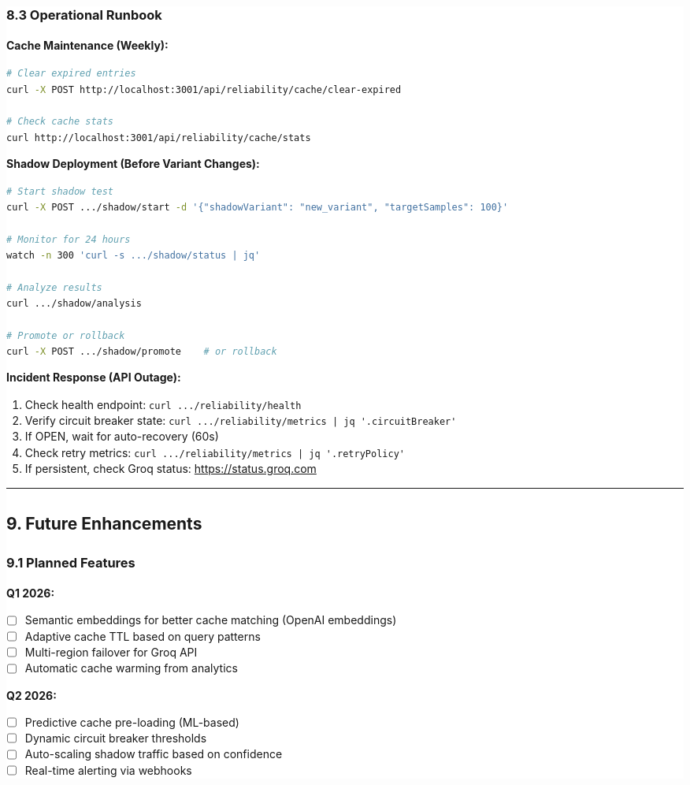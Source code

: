 ### 8.3 Operational Runbook

**Cache Maintenance (Weekly):**

```bash
# Clear expired entries
curl -X POST http://localhost:3001/api/reliability/cache/clear-expired

# Check cache stats
curl http://localhost:3001/api/reliability/cache/stats
```

**Shadow Deployment (Before Variant Changes):**

```bash
# Start shadow test
curl -X POST .../shadow/start -d '{"shadowVariant": "new_variant", "targetSamples": 100}'

# Monitor for 24 hours
watch -n 300 'curl -s .../shadow/status | jq'

# Analyze results
curl .../shadow/analysis

# Promote or rollback
curl -X POST .../shadow/promote    # or rollback
```

**Incident Response (API Outage):**

1. Check health endpoint: `curl .../reliability/health`
2. Verify circuit breaker state: `curl .../reliability/metrics | jq '.circuitBreaker'`
3. If OPEN, wait for auto-recovery (60s)
4. Check retry metrics: `curl .../reliability/metrics | jq '.retryPolicy'`
5. If persistent, check Groq status: https://status.groq.com

---

## 9. Future Enhancements

### 9.1 Planned Features

**Q1 2026:**

- [ ] Semantic embeddings for better cache matching (OpenAI embeddings)
- [ ] Adaptive cache TTL based on query patterns
- [ ] Multi-region failover for Groq API
- [ ] Automatic cache warming from analytics

**Q2 2026:**

- [ ] Predictive cache pre-loading (ML-based)
- [ ] Dynamic circuit breaker thresholds
- [ ] Auto-scaling shadow traffic based on confidence
- [ ] Real-time alerting via webhooks
